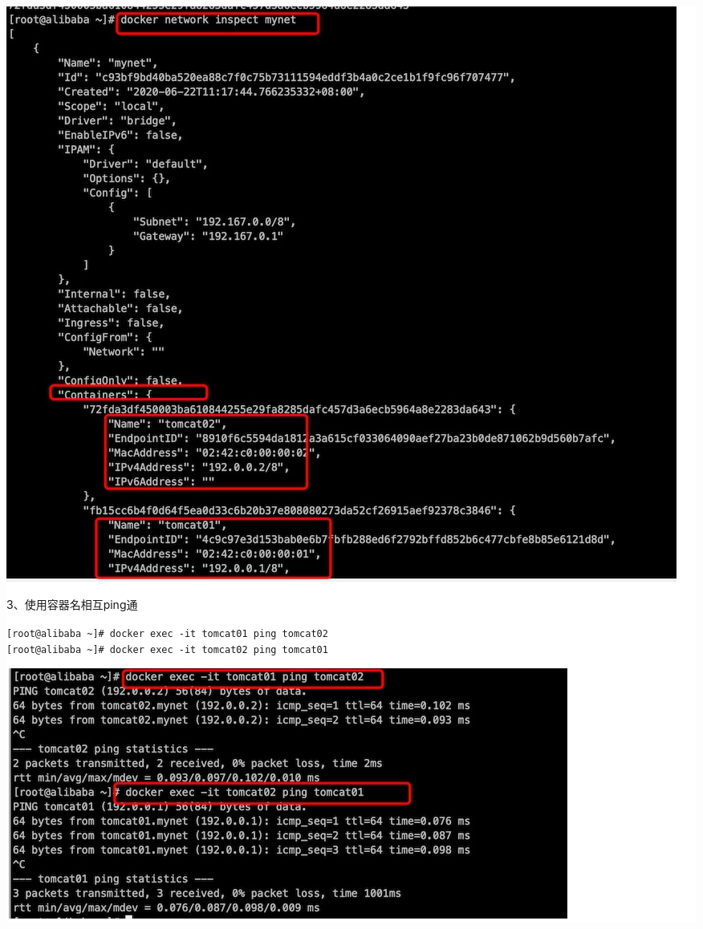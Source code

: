  ![](/assets/images/2020/icoding/docker/docker-network-inspect.jpg)

3、使用容器名相互ping通

```shell
[root@alibaba ~]# docker exec -it tomcat01 ping tomcat02
[root@alibaba ~]# docker exec -it tomcat02 ping tomcat01
```

![](/assets/images/2020/icoding/docker/docker-network-ping.jpg)
